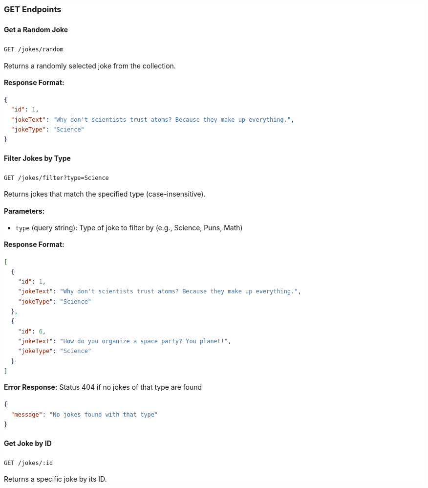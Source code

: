 ### GET Endpoints

#### Get a Random Joke
```
GET /jokes/random
```
Returns a randomly selected joke from the collection.

**Response Format:**
```json
{
  "id": 1,
  "jokeText": "Why don't scientists trust atoms? Because they make up everything.",
  "jokeType": "Science"
}
```

#### Filter Jokes by Type
```
GET /jokes/filter?type=Science
```
Returns jokes that match the specified type (case-insensitive).

**Parameters:**
- `type` (query string): Type of joke to filter by (e.g., Science, Puns, Math)

**Response Format:**
```json
[
  {
    "id": 1,
    "jokeText": "Why don't scientists trust atoms? Because they make up everything.",
    "jokeType": "Science"
  },
  {
    "id": 6,
    "jokeText": "How do you organize a space party? You planet!",
    "jokeType": "Science"
  }
]
```

**Error Response:** Status 404 if no jokes of that type are found
```json
{
  "message": "No jokes found with that type"
}
```

#### Get Joke by ID
```
GET /jokes/:id
```
Returns a specific joke by its ID.
